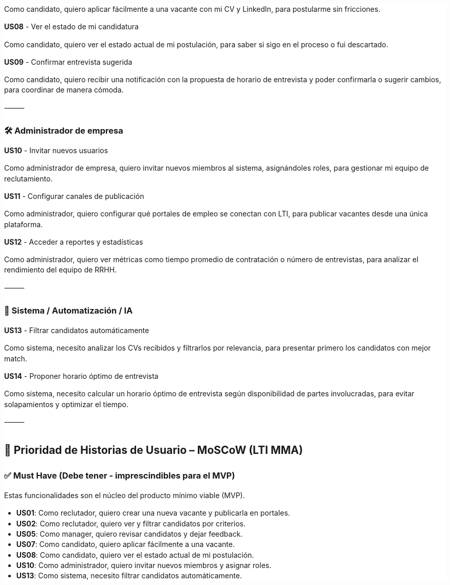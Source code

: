 Como candidato, quiero aplicar fácilmente a una vacante con mi CV y LinkedIn, para postularme sin fricciones.

**US08** - Ver el estado de mi candidatura

Como candidato, quiero ver el estado actual de mi postulación, para saber si sigo en el proceso o fui descartado.

**US09** - Confirmar entrevista sugerida

Como candidato, quiero recibir una notificación con la propuesta de horario de entrevista y poder confirmarla o sugerir cambios, para coordinar de manera cómoda.

⸻

### 🛠️ Administrador de empresa

**US10** - Invitar nuevos usuarios

Como administrador de empresa, quiero invitar nuevos miembros al sistema, asignándoles roles, para gestionar mi equipo de reclutamiento.

**US11** - Configurar canales de publicación

Como administrador, quiero configurar qué portales de empleo se conectan con LTI, para publicar vacantes desde una única plataforma.

**US12** - Acceder a reportes y estadísticas

Como administrador, quiero ver métricas como tiempo promedio de contratación o número de entrevistas, para analizar el rendimiento del equipo de RRHH.

⸻

### 🤖 Sistema / Automatización / IA

**US13** - Filtrar candidatos automáticamente

Como sistema, necesito analizar los CVs recibidos y filtrarlos por relevancia, para presentar primero los candidatos con mejor match.

**US14** - Proponer horario óptimo de entrevista

Como sistema, necesito calcular un horario óptimo de entrevista según disponibilidad de partes involucradas, para evitar solapamientos y optimizar el tiempo.

⸻

## 🧭 Prioridad de Historias de Usuario – MoSCoW (LTI MMA)

### ✅ Must Have (Debe tener - imprescindibles para el MVP)

Estas funcionalidades son el núcleo del producto mínimo viable (MVP).

- **US01**: Como reclutador, quiero crear una nueva vacante y publicarla en portales.
- **US02**: Como reclutador, quiero ver y filtrar candidatos por criterios.
- **US05**: Como manager, quiero revisar candidatos y dejar feedback.
- **US07**: Como candidato, quiero aplicar fácilmente a una vacante.
- **US08**: Como candidato, quiero ver el estado actual de mi postulación.
- **US10**: Como administrador, quiero invitar nuevos miembros y asignar roles.
- **US13**: Como sistema, necesito filtrar candidatos automáticamente.
